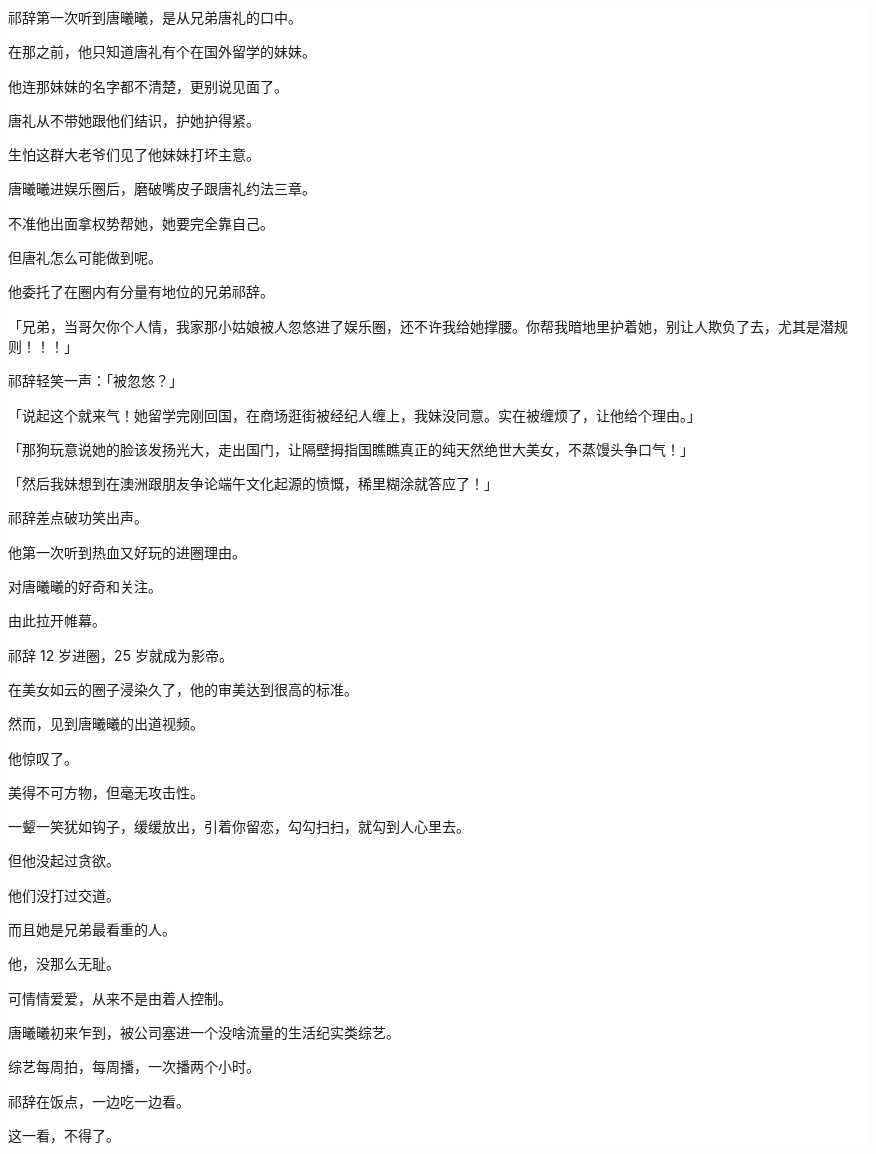祁辞第一次听到唐曦曦，是从兄弟唐礼的口中。

在那之前，他只知道唐礼有个在国外留学的妹妹。

他连那妹妹的名字都不清楚，更别说见面了。

唐礼从不带她跟他们结识，护她护得紧。

生怕这群大老爷们见了他妹妹打坏主意。

唐曦曦进娱乐圈后，磨破嘴皮子跟唐礼约法三章。

不准他出面拿权势帮她，她要完全靠自己。

但唐礼怎么可能做到呢。

他委托了在圈内有分量有地位的兄弟祁辞。

「兄弟，当哥欠你个人情，我家那小姑娘被人忽悠进了娱乐圈，还不许我给她撑腰。你帮我暗地里护着她，别让人欺负了去，尤其是潜规则！！！」

祁辞轻笑一声：「被忽悠？」

「说起这个就来气！她留学完刚回国，在商场逛街被经纪人缠上，我妹没同意。实在被缠烦了，让他给个理由。」

「那狗玩意说她的脸该发扬光大，走出国门，让隔壁拇指国瞧瞧真正的纯天然绝世大美女，不蒸馒头争口气！」

「然后我妹想到在澳洲跟朋友争论端午文化起源的愤慨，稀里糊涂就答应了！」

祁辞差点破功笑出声。

他第一次听到热血又好玩的进圈理由。

对唐曦曦的好奇和关注。

由此拉开帷幕。

祁辞 12 岁进圈，25 岁就成为影帝。

在美女如云的圈子浸染久了，他的审美达到很高的标准。

然而，见到唐曦曦的出道视频。

他惊叹了。

美得不可方物，但毫无攻击性。

一颦一笑犹如钩子，缓缓放出，引着你留恋，勾勾扫扫，就勾到人心里去。

但他没起过贪欲。

他们没打过交道。

而且她是兄弟最看重的人。

他，没那么无耻。

可情情爱爱，从来不是由着人控制。

唐曦曦初来乍到，被公司塞进一个没啥流量的生活纪实类综艺。

综艺每周拍，每周播，一次播两个小时。

祁辞在饭点，一边吃一边看。

这一看，不得了。
